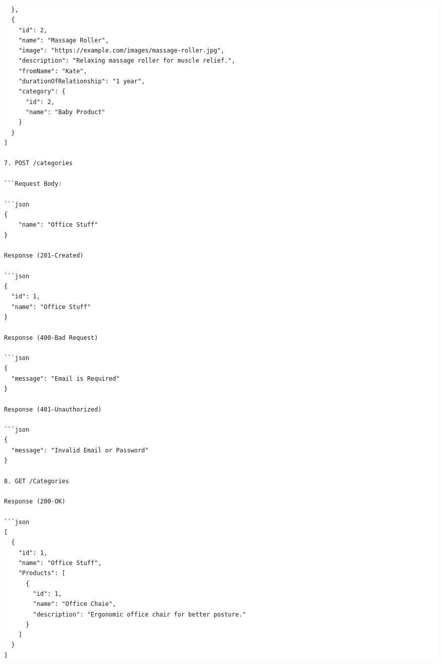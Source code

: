 `````json:
  },
  {
    "id": 2,
    "name": "Massage Roller",
    "image": "https://example.com/images/massage-roller.jpg",
    "description": "Relaxing massage roller for muscle relief.",
    "fromName": "Kate",
    "durationOfRelationship": "1 year",
    "category": {
      "id": 2,
      "name": "Baby Product"
    }
  }
]

7. POST /categories

```Request Body:

```json
{
    "name": "Office Stuff"
}

Response (201-Created)

```json
{
  "id": 1,
  "name": "Office Stuff"
}

Response (400-Bad Request)

```json
{
  "message": "Email is Required"
}

Response (401-Unauthorized)

```json
{
  "message": "Invalid Email or Password"
}

8. GET /Categories

Response (200-OK)

```json
[
  {
    "id": 1,
    "name": "Office Stuff",
    "Products": [
      {
        "id": 1,
        "name": "Office Chaie",
        "description": "Ergonomic office chair for better posture."
      }
    ]
  }
]
`````